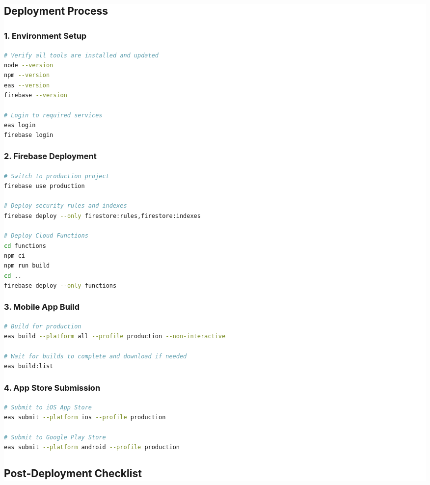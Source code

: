 ## Deployment Process

### 1. Environment Setup
```bash
# Verify all tools are installed and updated
node --version
npm --version
eas --version
firebase --version

# Login to required services
eas login
firebase login
```

### 2. Firebase Deployment
```bash
# Switch to production project
firebase use production

# Deploy security rules and indexes
firebase deploy --only firestore:rules,firestore:indexes

# Deploy Cloud Functions
cd functions
npm ci
npm run build
cd ..
firebase deploy --only functions
```

### 3. Mobile App Build
```bash
# Build for production
eas build --platform all --profile production --non-interactive

# Wait for builds to complete and download if needed
eas build:list
```

### 4. App Store Submission
```bash
# Submit to iOS App Store
eas submit --platform ios --profile production

# Submit to Google Play Store
eas submit --platform android --profile production
```

## Post-Deployment Checklist
